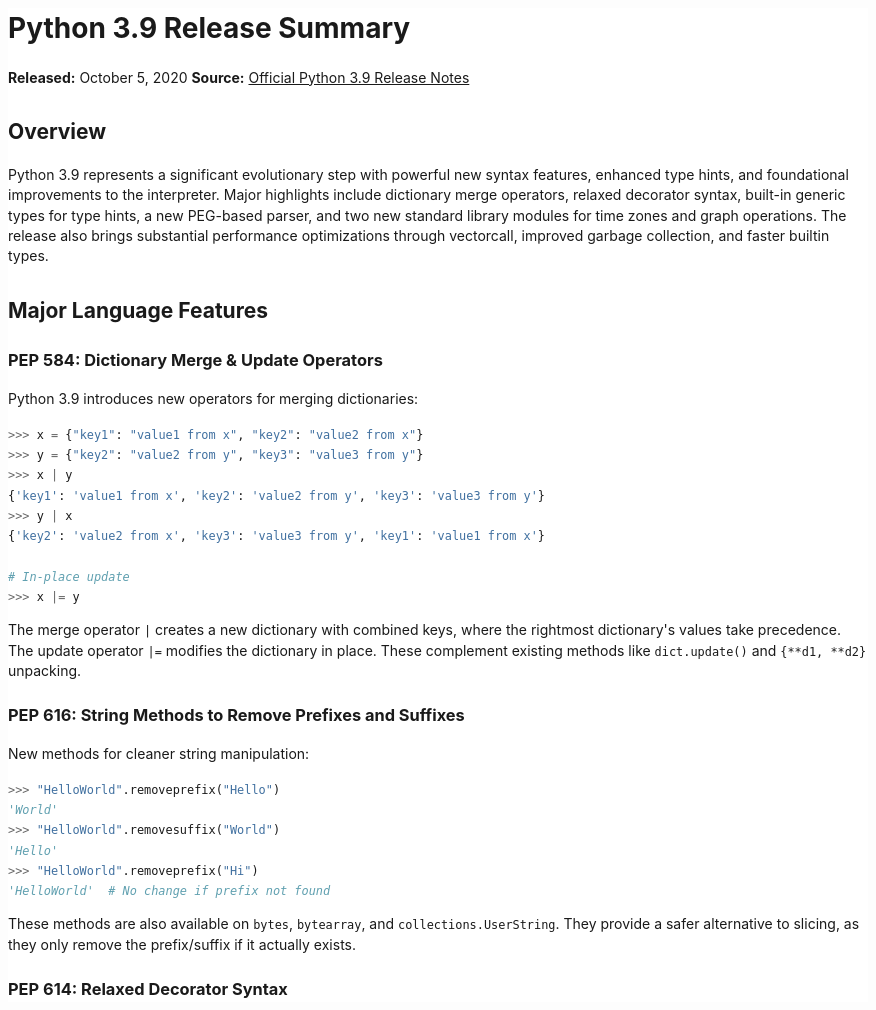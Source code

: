 # Python 3.9 Release Summary

**Released:** October 5, 2020
**Source:** [Official Python 3.9 Release Notes](https://docs.python.org/3/whatsnew/3.9.html)

## Overview

Python 3.9 represents a significant evolutionary step with powerful new syntax features, enhanced type hints, and foundational improvements to the interpreter. Major highlights include dictionary merge operators, relaxed decorator syntax, built-in generic types for type hints, a new PEG-based parser, and two new standard library modules for time zones and graph operations. The release also brings substantial performance optimizations through vectorcall, improved garbage collection, and faster builtin types.

## Major Language Features

### PEP 584: Dictionary Merge & Update Operators

Python 3.9 introduces new operators for merging dictionaries:

```python
>>> x = {"key1": "value1 from x", "key2": "value2 from x"}
>>> y = {"key2": "value2 from y", "key3": "value3 from y"}
>>> x | y
{'key1': 'value1 from x', 'key2': 'value2 from y', 'key3': 'value3 from y'}
>>> y | x
{'key2': 'value2 from x', 'key3': 'value3 from y', 'key1': 'value1 from x'}

# In-place update
>>> x |= y
```

The merge operator `|` creates a new dictionary with combined keys, where the rightmost dictionary's values take precedence. The update operator `|=` modifies the dictionary in place. These complement existing methods like `dict.update()` and `{**d1, **d2}` unpacking.

### PEP 616: String Methods to Remove Prefixes and Suffixes

New methods for cleaner string manipulation:

```python
>>> "HelloWorld".removeprefix("Hello")
'World'
>>> "HelloWorld".removesuffix("World")
'Hello'
>>> "HelloWorld".removeprefix("Hi")
'HelloWorld'  # No change if prefix not found
```

These methods are also available on `bytes`, `bytearray`, and `collections.UserString`. They provide a safer alternative to slicing, as they only remove the prefix/suffix if it actually exists.

### PEP 614: Relaxed Decorator Syntax
